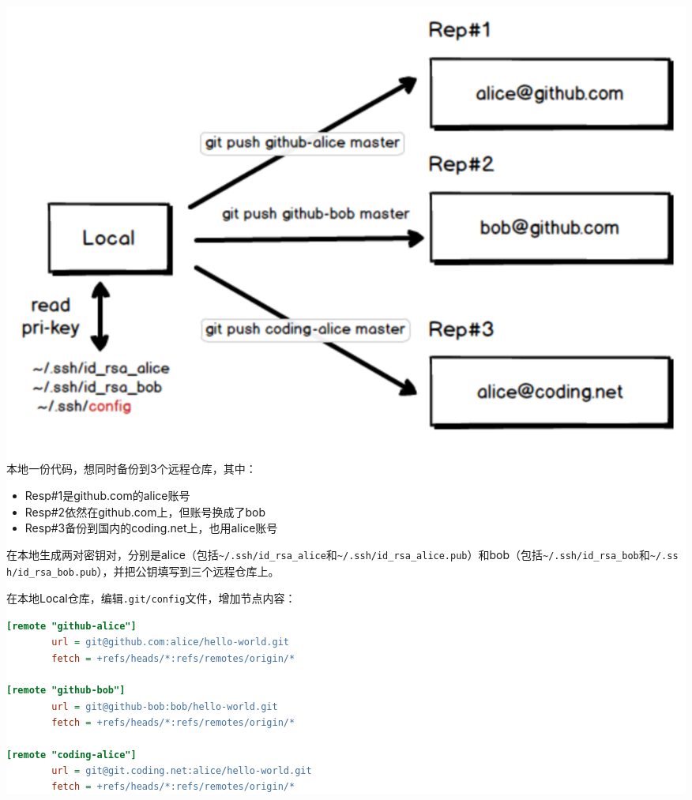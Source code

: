 ![image-20181208205102938](assets/image-20181208205102938-4273462.png)

本地一份代码，想同时备份到3个远程仓库，其中：

- Resp#1是github.com的alice账号
- Resp#2依然在github.com上，但账号换成了bob
- Resp#3备份到国内的coding.net上，也用alice账号

在本地生成两对密钥对，分别是alice（包括``~/.ssh/id_rsa_alice``和``~/.ssh/id_rsa_alice.pub``）和bob（包括``~/.ssh/id_rsa_bob``和``~/.ssh/id_rsa_bob.pub``），并把公钥填写到三个远程仓库上。



在本地Local仓库，编辑``.git/config``文件，增加节点内容：

``` ini
[remote "github-alice"]
        url = git@github.com:alice/hello-world.git
        fetch = +refs/heads/*:refs/remotes/origin/*

[remote "github-bob"]
        url = git@github-bob:bob/hello-world.git
        fetch = +refs/heads/*:refs/remotes/origin/*

[remote "coding-alice"]
        url = git@git.coding.net:alice/hello-world.git
        fetch = +refs/heads/*:refs/remotes/origin/*
```
